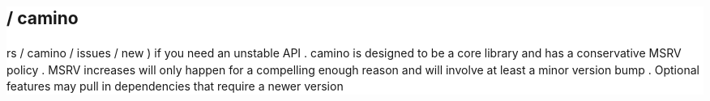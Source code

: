 /
camino
-
rs
/
camino
/
issues
/
new
)
if
you
need
an
unstable
API
.
camino
is
designed
to
be
a
core
library
and
has
a
conservative
MSRV
policy
.
MSRV
increases
will
only
happen
for
a
compelling
enough
reason
and
will
involve
at
least
a
minor
version
bump
.
Optional
features
may
pull
in
dependencies
that
require
a
newer
version